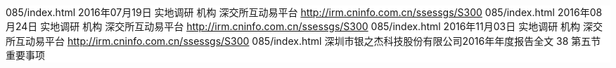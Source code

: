 085/index.html
2016年07月19日
实地调研
机构
深交所互动易平台
http://irm.cninfo.com.cn/ssessgs/S300
085/index.html
2016年08月24日
实地调研
机构
深交所互动易平台
http://irm.cninfo.com.cn/ssessgs/S300
085/index.html
2016年11月03日
实地调研
机构
深交所互动易平台
http://irm.cninfo.com.cn/ssessgs/S300
085/index.html
深圳市银之杰科技股份有限公司2016年年度报告全文
38
第五节重要事项